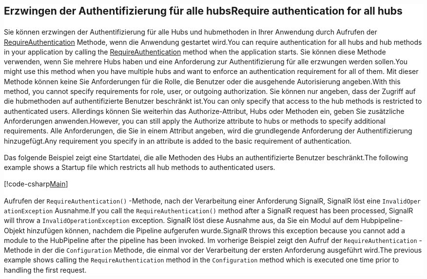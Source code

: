 <a id="requireauth"></a>

## <a name="require-authentication-for-all-hubs"></a><span data-ttu-id="5eeee-143">Erzwingen der Authentifizierung für alle hubs</span><span class="sxs-lookup"><span data-stu-id="5eeee-143">Require authentication for all hubs</span></span>

<span data-ttu-id="5eeee-144">Sie können erzwingen der Authentifizierung für alle Hubs und hubmethoden in Ihrer Anwendung durch Aufrufen der [RequireAuthentication](https://msdn.microsoft.com/library/microsoft.aspnet.signalr.hubpipelineextensions.requireauthentication(v=vs.111).aspx) Methode, wenn die Anwendung gestartet wird.</span><span class="sxs-lookup"><span data-stu-id="5eeee-144">You can require authentication for all hubs and hub methods in your application by calling the [RequireAuthentication](https://msdn.microsoft.com/library/microsoft.aspnet.signalr.hubpipelineextensions.requireauthentication(v=vs.111).aspx) method when the application starts.</span></span> <span data-ttu-id="5eeee-145">Sie können diese Methode verwenden, wenn Sie mehrere Hubs haben und eine Anforderung zur Authentifizierung für alle erzwungen werden sollen.</span><span class="sxs-lookup"><span data-stu-id="5eeee-145">You might use this method when you have multiple hubs and want to enforce an authentication requirement for all of them.</span></span> <span data-ttu-id="5eeee-146">Mit dieser Methode können keine Sie Anforderungen für die Rolle, die Benutzer oder die ausgehende Autorisierung angeben.</span><span class="sxs-lookup"><span data-stu-id="5eeee-146">With this method, you cannot specify requirements for role, user, or outgoing authorization.</span></span> <span data-ttu-id="5eeee-147">Sie können nur angeben, dass der Zugriff auf die hubmethoden auf authentifizierte Benutzer beschränkt ist.</span><span class="sxs-lookup"><span data-stu-id="5eeee-147">You can only specify that access to the hub methods is restricted to authenticated users.</span></span> <span data-ttu-id="5eeee-148">Allerdings können Sie weiterhin das Authorize-Attribut, Hubs oder Methoden ein, geben Sie zusätzliche Anforderungen anwenden.</span><span class="sxs-lookup"><span data-stu-id="5eeee-148">However, you can still apply the Authorize attribute to hubs or methods to specify additional requirements.</span></span> <span data-ttu-id="5eeee-149">Alle Anforderungen, die Sie in einem Attribut angeben, wird die grundlegende Anforderung der Authentifizierung hinzugefügt.</span><span class="sxs-lookup"><span data-stu-id="5eeee-149">Any requirement you specify in an attribute is added to the basic requirement of authentication.</span></span>

<span data-ttu-id="5eeee-150">Das folgende Beispiel zeigt eine Startdatei, die alle Methoden des Hubs an authentifizierte Benutzer beschränkt.</span><span class="sxs-lookup"><span data-stu-id="5eeee-150">The following example shows a Startup file which restricts all hub methods to authenticated users.</span></span>

[!code-csharp[Main](hub-authorization/samples/sample3.cs)]

<span data-ttu-id="5eeee-151">Aufrufen der `RequireAuthentication()` -Methode, nach der Verarbeitung einer Anforderung SignalR, SignalR löst eine `InvalidOperationException` Ausnahme.</span><span class="sxs-lookup"><span data-stu-id="5eeee-151">If you call the `RequireAuthentication()` method after a SignalR request has been processed, SignalR will throw a `InvalidOperationException` exception.</span></span> <span data-ttu-id="5eeee-152">SignalR löst diese Ausnahme aus, da Sie ein Modul auf dem Hubpipeline-Objekt hinzufügen können, nachdem die Pipeline aufgerufen wurde.</span><span class="sxs-lookup"><span data-stu-id="5eeee-152">SignalR throws this exception because you cannot add a module to the HubPipeline after the pipeline has been invoked.</span></span> <span data-ttu-id="5eeee-153">Im vorherige Beispiel zeigt den Aufruf der `RequireAuthentication` -Methode in der die `Configuration` Methode, die einmal vor der Verarbeitung der ersten Anforderung ausgeführt wird.</span><span class="sxs-lookup"><span data-stu-id="5eeee-153">The previous example shows calling the `RequireAuthentication` method in the `Configuration` method which is executed one time prior to handling the first request.</span></span>
